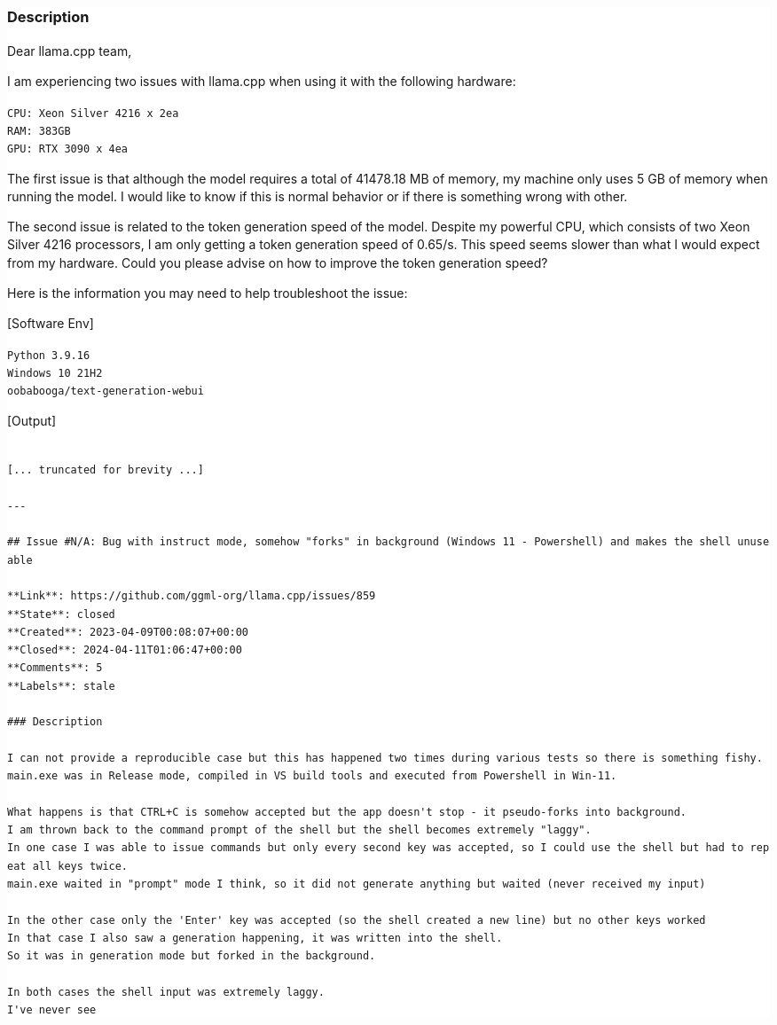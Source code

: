 ### Description

Dear llama.cpp team,

I am experiencing two issues with llama.cpp when using it with the following hardware:
```
CPU: Xeon Silver 4216 x 2ea
RAM: 383GB
GPU: RTX 3090 x 4ea
```

The first issue is that although the model requires a total of 41478.18 MB of memory, my machine only uses 5 GB of memory when running the model. I would like to know if this is normal behavior or if there is something wrong with other.

The second issue is related to the token generation speed of the model. Despite my powerful CPU, which consists of two Xeon Silver 4216 processors, I am only getting a token generation speed of 0.65/s. This speed seems slower than what I would expect from my hardware. Could you please advise on how to improve the token generation speed?

Here is the information you may need to help troubleshoot the issue:

[Software Env]
```
Python 3.9.16
Windows 10 21H2
oobabooga/text-generation-webui
```

[Output]
```D:\one-click-installers-oobabooga-windows\one-click-in

[... truncated for brevity ...]

---

## Issue #N/A: Bug with instruct mode, somehow "forks" in background (Windows 11 - Powershell) and makes the shell unuseable

**Link**: https://github.com/ggml-org/llama.cpp/issues/859
**State**: closed
**Created**: 2023-04-09T00:08:07+00:00
**Closed**: 2024-04-11T01:06:47+00:00
**Comments**: 5
**Labels**: stale

### Description

I can not provide a reproducible case but this has happened two times during various tests so there is something fishy.
main.exe was in Release mode, compiled in VS build tools and executed from Powershell in Win-11.

What happens is that CTRL+C is somehow accepted but the app doesn't stop - it pseudo-forks into background.
I am thrown back to the command prompt of the shell but the shell becomes extremely "laggy".
In one case I was able to issue commands but only every second key was accepted, so I could use the shell but had to repeat all keys twice.
main.exe waited in "prompt" mode I think, so it did not generate anything but waited (never received my input)

In the other case only the 'Enter' key was accepted (so the shell created a new line) but no other keys worked
In that case I also saw a generation happening, it was written into the shell.
So it was in generation mode but forked in the background.

In both cases the shell input was extremely laggy. 
I've never see
```